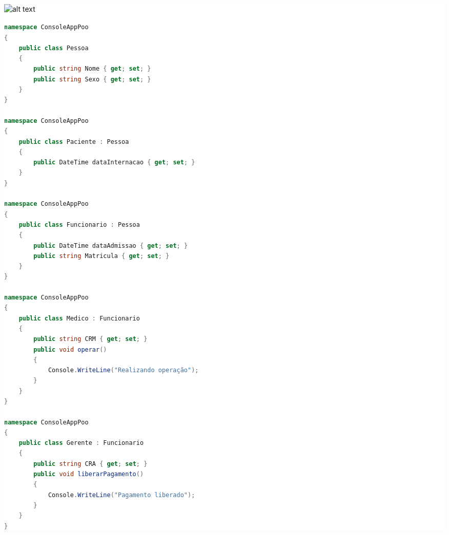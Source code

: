 ![alt text](imagens/pessoa_heranca_uml.png)

~~~csharp
namespace ConsoleAppPoo
{
    public class Pessoa
    {
        public string Nome { get; set; }
        public string Sexo { get; set; }
    }
}

namespace ConsoleAppPoo
{
    public class Paciente : Pessoa
    {
        public DateTime dataInternacao { get; set; }
    }
}

namespace ConsoleAppPoo
{
    public class Funcionario : Pessoa
    {
        public DateTime dataAdmissao { get; set; }
        public string Matricula { get; set; }
    }
}

namespace ConsoleAppPoo
{
    public class Medico : Funcionario
    {
        public string CRM { get; set; }
        public void operar()
        {
            Console.WriteLine("Realizando operação");
        }
    }
}

namespace ConsoleAppPoo
{
    public class Gerente : Funcionario
    {
        public string CRA { get; set; }
        public void liberarPagamento()
        {
            Console.WriteLine("Pagamento liberado");
        }
    }
}
~~~
